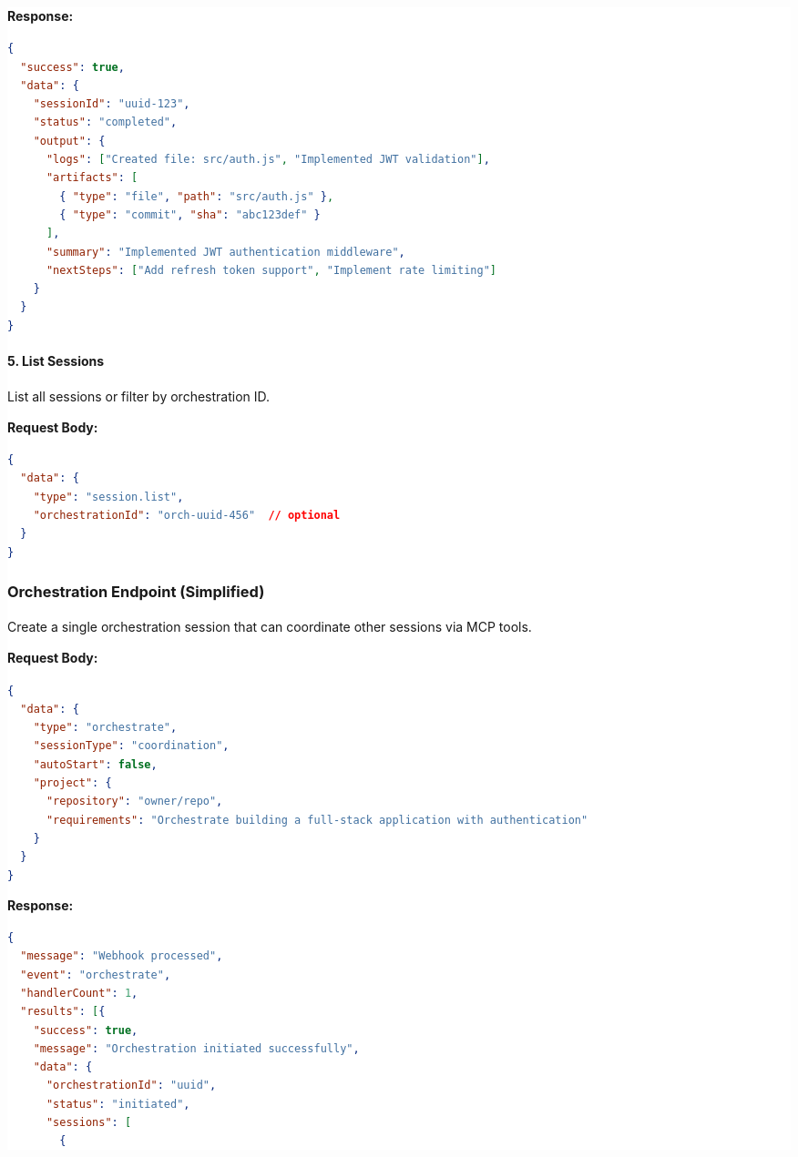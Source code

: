 **Response:**
```json
{
  "success": true,
  "data": {
    "sessionId": "uuid-123",
    "status": "completed",
    "output": {
      "logs": ["Created file: src/auth.js", "Implemented JWT validation"],
      "artifacts": [
        { "type": "file", "path": "src/auth.js" },
        { "type": "commit", "sha": "abc123def" }
      ],
      "summary": "Implemented JWT authentication middleware",
      "nextSteps": ["Add refresh token support", "Implement rate limiting"]
    }
  }
}
```

#### 5. List Sessions

List all sessions or filter by orchestration ID.

**Request Body:**
```json
{
  "data": {
    "type": "session.list",
    "orchestrationId": "orch-uuid-456"  // optional
  }
}
```

### Orchestration Endpoint (Simplified)

Create a single orchestration session that can coordinate other sessions via MCP tools.

**Request Body:**
```json
{
  "data": {
    "type": "orchestrate",
    "sessionType": "coordination",
    "autoStart": false,
    "project": {
      "repository": "owner/repo",
      "requirements": "Orchestrate building a full-stack application with authentication"
    }
  }
}
```

**Response:**
```json
{
  "message": "Webhook processed",
  "event": "orchestrate",
  "handlerCount": 1,
  "results": [{
    "success": true,
    "message": "Orchestration initiated successfully",
    "data": {
      "orchestrationId": "uuid",
      "status": "initiated",
      "sessions": [
        {
```